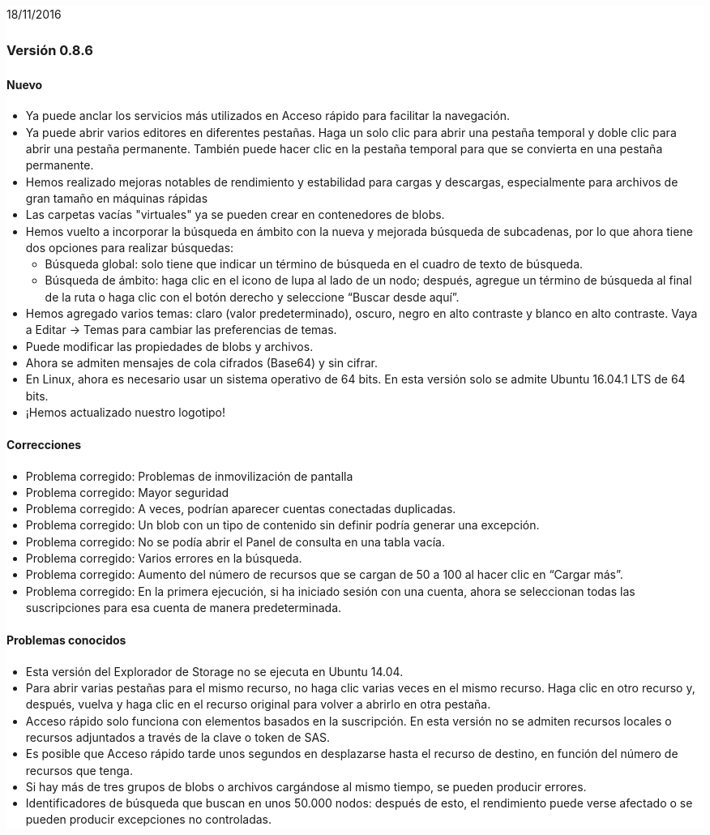18/11/2016
### <a name="version-086"></a>Versión 0.8.6

#### <a name="new"></a>Nuevo

* Ya puede anclar los servicios más utilizados en Acceso rápido para facilitar la navegación.
* Ya puede abrir varios editores en diferentes pestañas. Haga un solo clic para abrir una pestaña temporal y doble clic para abrir una pestaña permanente. También puede hacer clic en la pestaña temporal para que se convierta en una pestaña permanente.
* Hemos realizado mejoras notables de rendimiento y estabilidad para cargas y descargas, especialmente para archivos de gran tamaño en máquinas rápidas
* Las carpetas vacías "virtuales" ya se pueden crear en contenedores de blobs.
* Hemos vuelto a incorporar la búsqueda en ámbito con la nueva y mejorada búsqueda de subcadenas, por lo que ahora tiene dos opciones para realizar búsquedas:
    * Búsqueda global: solo tiene que indicar un término de búsqueda en el cuadro de texto de búsqueda.
    * Búsqueda de ámbito: haga clic en el icono de lupa al lado de un nodo; después, agregue un término de búsqueda al final de la ruta o haga clic con el botón derecho y seleccione “Buscar desde aquí”.
* Hemos agregado varios temas: claro (valor predeterminado), oscuro, negro en alto contraste y blanco en alto contraste. Vaya a Editar -&gt; Temas para cambiar las preferencias de temas.
* Puede modificar las propiedades de blobs y archivos.
* Ahora se admiten mensajes de cola cifrados (Base64) y sin cifrar.
* En Linux, ahora es necesario usar un sistema operativo de 64 bits. En esta versión solo se admite Ubuntu 16.04.1 LTS de 64 bits.
* ¡Hemos actualizado nuestro logotipo!

#### <a name="fixes"></a>Correcciones

* Problema corregido: Problemas de inmovilización de pantalla
* Problema corregido: Mayor seguridad
* Problema corregido: A veces, podrían aparecer cuentas conectadas duplicadas.
* Problema corregido: Un blob con un tipo de contenido sin definir podría generar una excepción.
* Problema corregido: No se podía abrir el Panel de consulta en una tabla vacía.
* Problema corregido: Varios errores en la búsqueda.
* Problema corregido: Aumento del número de recursos que se cargan de 50 a 100 al hacer clic en “Cargar más”.
* Problema corregido: En la primera ejecución, si ha iniciado sesión con una cuenta, ahora se seleccionan todas las suscripciones para esa cuenta de manera predeterminada.

#### <a name="known-issues"></a>Problemas conocidos

* Esta versión del Explorador de Storage no se ejecuta en Ubuntu 14.04.
* Para abrir varias pestañas para el mismo recurso, no haga clic varias veces en el mismo recurso. Haga clic en otro recurso y, después, vuelva y haga clic en el recurso original para volver a abrirlo en otra pestaña.
* Acceso rápido solo funciona con elementos basados en la suscripción. En esta versión no se admiten recursos locales o recursos adjuntados a través de la clave o token de SAS.
* Es posible que Acceso rápido tarde unos segundos en desplazarse hasta el recurso de destino, en función del número de recursos que tenga.
* Si hay más de tres grupos de blobs o archivos cargándose al mismo tiempo, se pueden producir errores.
* Identificadores de búsqueda que buscan en unos 50.000 nodos: después de esto, el rendimiento puede verse afectado o se pueden producir excepciones no controladas.
